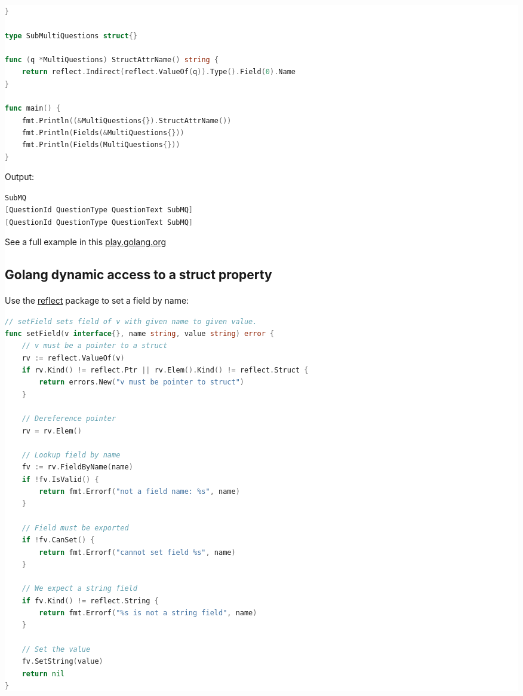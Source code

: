 ```go
}

type SubMultiQuestions struct{}

func (q *MultiQuestions) StructAttrName() string {
    return reflect.Indirect(reflect.ValueOf(q)).Type().Field(0).Name
}

func main() {
    fmt.Println((&MultiQuestions{}).StructAttrName())
    fmt.Println(Fields(&MultiQuestions{}))
    fmt.Println(Fields(MultiQuestions{}))
}
```

Output:

```go
SubMQ
[QuestionId QuestionType QuestionText SubMQ]
[QuestionId QuestionType QuestionText SubMQ]
```

See a full example in this [play.golang.org](http://play.golang.org/p/smKfn0lx1t)

## Golang dynamic access to a struct property

Use the [reflect](http://godoc.org/reflect) package to set a field by name:

```go
// setField sets field of v with given name to given value.
func setField(v interface{}, name string, value string) error {
    // v must be a pointer to a struct
    rv := reflect.ValueOf(v)
    if rv.Kind() != reflect.Ptr || rv.Elem().Kind() != reflect.Struct {
        return errors.New("v must be pointer to struct")
    }

    // Dereference pointer
    rv = rv.Elem()

    // Lookup field by name
    fv := rv.FieldByName(name)
    if !fv.IsValid() {
        return fmt.Errorf("not a field name: %s", name)
    }

    // Field must be exported
    if !fv.CanSet() {
        return fmt.Errorf("cannot set field %s", name)
    }

    // We expect a string field
    if fv.Kind() != reflect.String {
        return fmt.Errorf("%s is not a string field", name)
    }

    // Set the value
    fv.SetString(value)
    return nil
}
```
